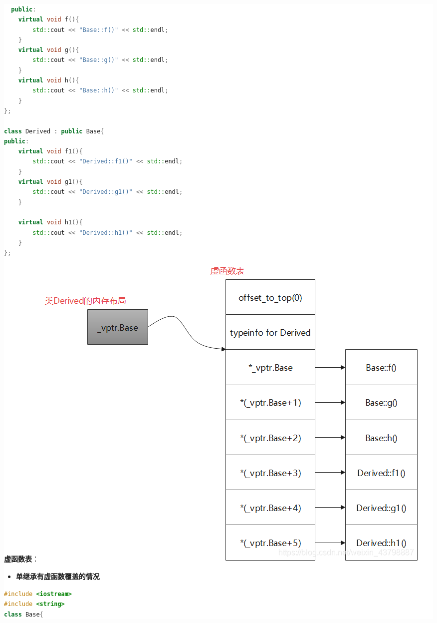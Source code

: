   ```C++
    public:
      virtual void f(){
          std::cout << "Base::f()" << std::endl;
      }
      virtual void g(){
          std::cout << "Base::g()" << std::endl;
      }
      virtual void h(){
          std::cout << "Base::h()" << std::endl;
      }
  };
  
  class Derived : public Base{
  public:
      virtual void f1(){
          std::cout << "Derived::f1()" << std::endl;
      }
      virtual void g1(){
          std::cout << "Derived::g1()" << std::endl;
      }

      virtual void h1(){
          std::cout << "Derived::h1()" << std::endl;
      }
  };
  ```
  **虚函数表**：
  ![图片](image/28.png)
  * **单继承有虚函数覆盖的情况**
  ```C++
  #include <iostream>
  #include <string>
  class Base{
  ```